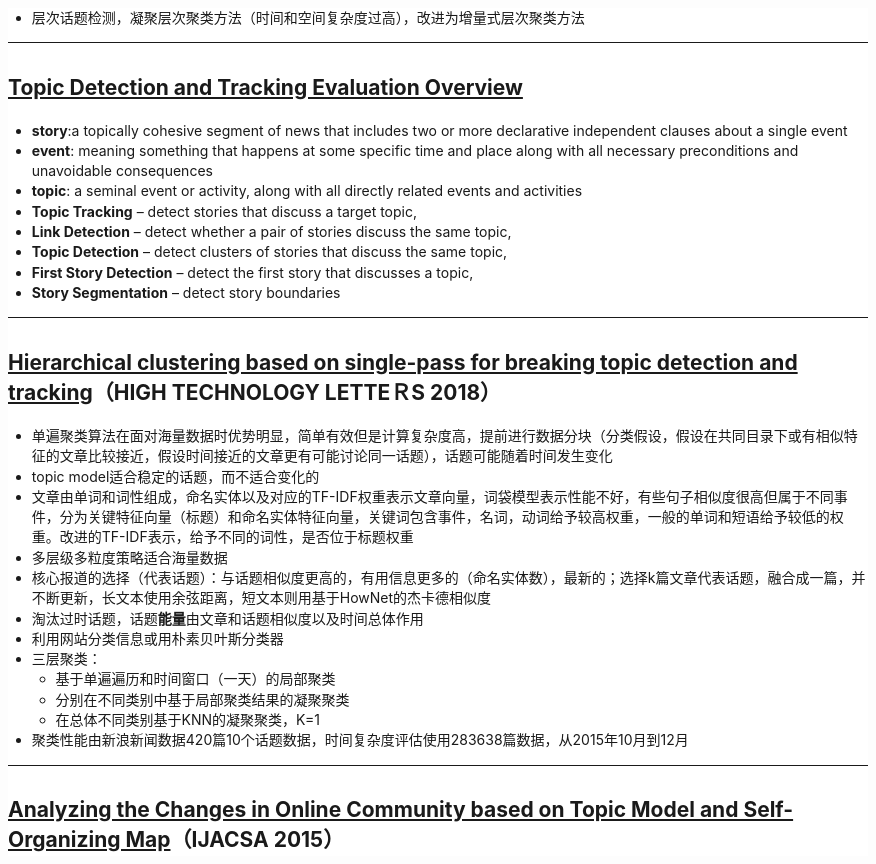   * 层次话题检测，凝聚层次聚类方法（时间和空间复杂度过高），改进为增量式层次聚类方法

---

## [Topic Detection and Tracking Evaluation Overview](https://kopernio.com/viewer?doi=10.1007/978-1-4615-0933-2_2&route=1)

* **story**:a topically cohesive segment of news that includes two or more declarative independent clauses about a single event
* **event**: meaning something that happens at some specific time and place along with all necessary preconditions and unavoidable consequences
* **topic**: a seminal event or activity, along with all directly related events and activities
* **Topic Tracking** – detect stories that discuss a target topic,
* **Link Detection** – detect whether a pair of stories discuss the same topic,
* **Topic Detection** – detect clusters of stories that discuss the same topic,
* **First Story Detection** – detect the first story that discusses a topic, 
* **Story Segmentation** – detect story boundaries

---

## [Hierarchical clustering based on single-pass for breaking topic detection and tracking](http://search.cnki.net/down/default.aspx?filename=GJST201804005&dbcode=CJFD&year=2018&dflag=pdfdown)（HIGH TECHNOLOGY LETTEＲS 2018）

* 单遍聚类算法在面对海量数据时优势明显，简单有效但是计算复杂度高，提前进行数据分块（分类假设，假设在共同目录下或有相似特征的文章比较接近，假设时间接近的文章更有可能讨论同一话题），话题可能随着时间发生变化
* topic model适合稳定的话题，而不适合变化的
* 文章由单词和词性组成，命名实体以及对应的TF-IDF权重表示文章向量，词袋模型表示性能不好，有些句子相似度很高但属于不同事件，分为关键特征向量（标题）和命名实体特征向量，关键词包含事件，名词，动词给予较高权重，一般的单词和短语给予较低的权重。改进的TF-IDF表示，给予不同的词性，是否位于标题权重
* 多层级多粒度策略适合海量数据
* 核心报道的选择（代表话题）：与话题相似度更高的，有用信息更多的（命名实体数），最新的；选择k篇文章代表话题，融合成一篇，并不断更新，长文本使用余弦距离，短文本则用基于HowNet的杰卡德相似度
* 淘汰过时话题，话题**能量**由文章和话题相似度以及时间总体作用
* 利用网站分类信息或用朴素贝叶斯分类器
* 三层聚类：
  * 基于单遍遍历和时间窗口（一天）的局部聚类
  * 分别在不同类别中基于局部聚类结果的凝聚聚类
  * 在总体不同类别基于KNN的凝聚聚类，K=1
* 聚类性能由新浪新闻数据420篇10个话题数据，时间复杂度评估使用283638篇数据，从2015年10月到12月

---

## [Analyzing the Changes in Online Community based on Topic Model and Self-Organizing Map](https://www.researchgate.net/publication/281537461_Analyzing_the_Changes_in_Online_Community_based_on_Topic_Model_and_Self-Organizing_Map/fulltext/5641a11708aec448fa611d6d/Analyzing-the-Changes-in-Online-Community-based-on-Topic-Model-and-Self-Organizing-Map.pdf?_sg%5B0%5D=nbYwnOBM7HJKQCi9pi_YK39-EW_6_TZVg9h-WKMOAWhbAlrcAFwKwSYO8kERs0F7roVckxIzSYckc3U7Vb6_Pg.hnCvgeDfvniNr-_cZVBmqvom-Irjpn0Sut5kxg4siDfjwWHpheXZFN-ujZgvQPqWVEnWMfwbPvS8_TX3LLb-Sg&_sg%5B1%5D=TbdqCCLyB0E7Ks6EWK9bRUMDKHPs4YMt8IhlMxJqQESUgSstupfaUrpEPEbnmgJn4k30EdC132SYxlGvhtmUevW8MypNzpo7MiOcTmkuwAFe.hnCvgeDfvniNr-_cZVBmqvom-Irjpn0Sut5kxg4siDfjwWHpheXZFN-ujZgvQPqWVEnWMfwbPvS8_TX3LLb-Sg&_iepl=)（IJACSA 2015）
